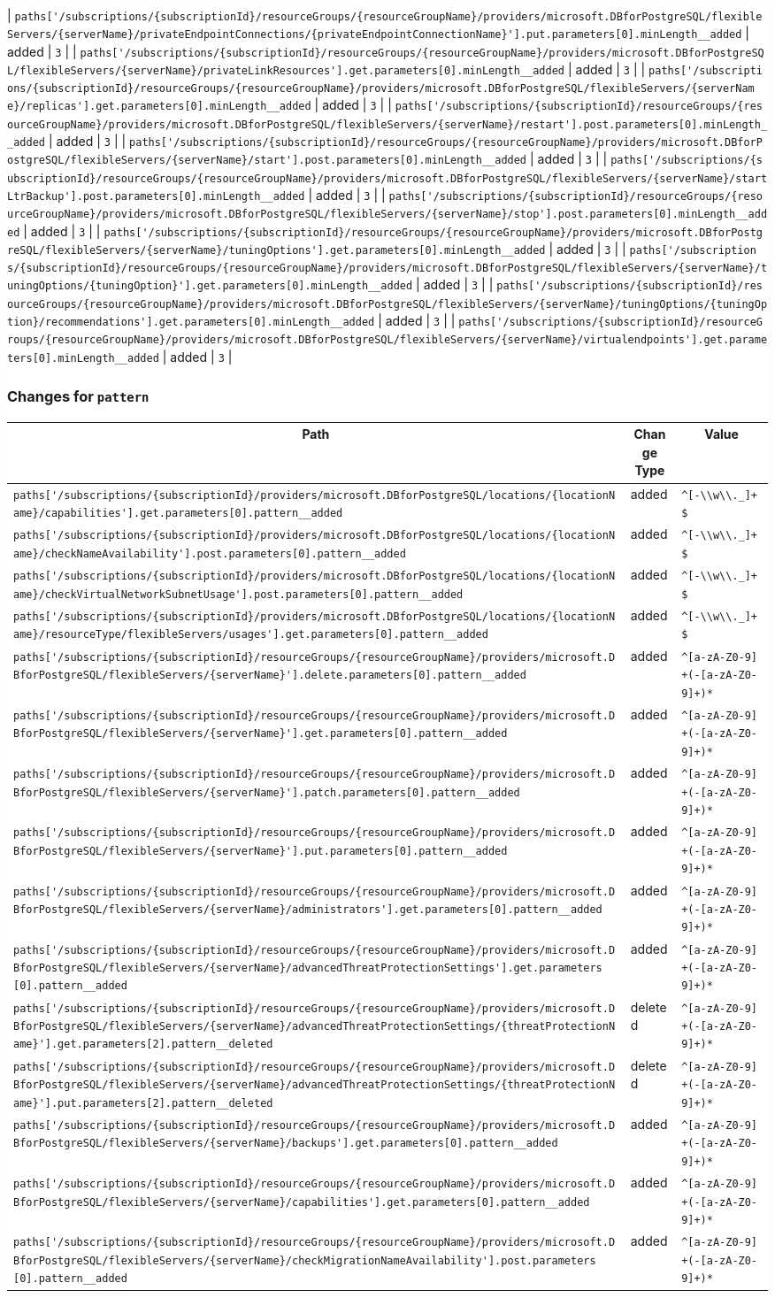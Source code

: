 | `paths['/subscriptions/{subscriptionId}/resourceGroups/{resourceGroupName}/providers/microsoft.DBforPostgreSQL/flexibleServers/{serverName}/privateEndpointConnections/{privateEndpointConnectionName}'].put.parameters[0].minLength__added` | added | `3` |
| `paths['/subscriptions/{subscriptionId}/resourceGroups/{resourceGroupName}/providers/microsoft.DBforPostgreSQL/flexibleServers/{serverName}/privateLinkResources'].get.parameters[0].minLength__added` | added | `3` |
| `paths['/subscriptions/{subscriptionId}/resourceGroups/{resourceGroupName}/providers/microsoft.DBforPostgreSQL/flexibleServers/{serverName}/replicas'].get.parameters[0].minLength__added` | added | `3` |
| `paths['/subscriptions/{subscriptionId}/resourceGroups/{resourceGroupName}/providers/microsoft.DBforPostgreSQL/flexibleServers/{serverName}/restart'].post.parameters[0].minLength__added` | added | `3` |
| `paths['/subscriptions/{subscriptionId}/resourceGroups/{resourceGroupName}/providers/microsoft.DBforPostgreSQL/flexibleServers/{serverName}/start'].post.parameters[0].minLength__added` | added | `3` |
| `paths['/subscriptions/{subscriptionId}/resourceGroups/{resourceGroupName}/providers/microsoft.DBforPostgreSQL/flexibleServers/{serverName}/startLtrBackup'].post.parameters[0].minLength__added` | added | `3` |
| `paths['/subscriptions/{subscriptionId}/resourceGroups/{resourceGroupName}/providers/microsoft.DBforPostgreSQL/flexibleServers/{serverName}/stop'].post.parameters[0].minLength__added` | added | `3` |
| `paths['/subscriptions/{subscriptionId}/resourceGroups/{resourceGroupName}/providers/microsoft.DBforPostgreSQL/flexibleServers/{serverName}/tuningOptions'].get.parameters[0].minLength__added` | added | `3` |
| `paths['/subscriptions/{subscriptionId}/resourceGroups/{resourceGroupName}/providers/microsoft.DBforPostgreSQL/flexibleServers/{serverName}/tuningOptions/{tuningOption}'].get.parameters[0].minLength__added` | added | `3` |
| `paths['/subscriptions/{subscriptionId}/resourceGroups/{resourceGroupName}/providers/microsoft.DBforPostgreSQL/flexibleServers/{serverName}/tuningOptions/{tuningOption}/recommendations'].get.parameters[0].minLength__added` | added | `3` |
| `paths['/subscriptions/{subscriptionId}/resourceGroups/{resourceGroupName}/providers/microsoft.DBforPostgreSQL/flexibleServers/{serverName}/virtualendpoints'].get.parameters[0].minLength__added` | added | `3` |

### Changes for `pattern`

| Path | Change Type | Value |
|------|------------|-------|
| `paths['/subscriptions/{subscriptionId}/providers/microsoft.DBforPostgreSQL/locations/{locationName}/capabilities'].get.parameters[0].pattern__added` | added | `^[-\\w\\._]+$` |
| `paths['/subscriptions/{subscriptionId}/providers/microsoft.DBforPostgreSQL/locations/{locationName}/checkNameAvailability'].post.parameters[0].pattern__added` | added | `^[-\\w\\._]+$` |
| `paths['/subscriptions/{subscriptionId}/providers/microsoft.DBforPostgreSQL/locations/{locationName}/checkVirtualNetworkSubnetUsage'].post.parameters[0].pattern__added` | added | `^[-\\w\\._]+$` |
| `paths['/subscriptions/{subscriptionId}/providers/microsoft.DBforPostgreSQL/locations/{locationName}/resourceType/flexibleServers/usages'].get.parameters[0].pattern__added` | added | `^[-\\w\\._]+$` |
| `paths['/subscriptions/{subscriptionId}/resourceGroups/{resourceGroupName}/providers/microsoft.DBforPostgreSQL/flexibleServers/{serverName}'].delete.parameters[0].pattern__added` | added | `^[a-zA-Z0-9]+(-[a-zA-Z0-9]+)*` |
| `paths['/subscriptions/{subscriptionId}/resourceGroups/{resourceGroupName}/providers/microsoft.DBforPostgreSQL/flexibleServers/{serverName}'].get.parameters[0].pattern__added` | added | `^[a-zA-Z0-9]+(-[a-zA-Z0-9]+)*` |
| `paths['/subscriptions/{subscriptionId}/resourceGroups/{resourceGroupName}/providers/microsoft.DBforPostgreSQL/flexibleServers/{serverName}'].patch.parameters[0].pattern__added` | added | `^[a-zA-Z0-9]+(-[a-zA-Z0-9]+)*` |
| `paths['/subscriptions/{subscriptionId}/resourceGroups/{resourceGroupName}/providers/microsoft.DBforPostgreSQL/flexibleServers/{serverName}'].put.parameters[0].pattern__added` | added | `^[a-zA-Z0-9]+(-[a-zA-Z0-9]+)*` |
| `paths['/subscriptions/{subscriptionId}/resourceGroups/{resourceGroupName}/providers/microsoft.DBforPostgreSQL/flexibleServers/{serverName}/administrators'].get.parameters[0].pattern__added` | added | `^[a-zA-Z0-9]+(-[a-zA-Z0-9]+)*` |
| `paths['/subscriptions/{subscriptionId}/resourceGroups/{resourceGroupName}/providers/microsoft.DBforPostgreSQL/flexibleServers/{serverName}/advancedThreatProtectionSettings'].get.parameters[0].pattern__added` | added | `^[a-zA-Z0-9]+(-[a-zA-Z0-9]+)*` |
| `paths['/subscriptions/{subscriptionId}/resourceGroups/{resourceGroupName}/providers/microsoft.DBforPostgreSQL/flexibleServers/{serverName}/advancedThreatProtectionSettings/{threatProtectionName}'].get.parameters[2].pattern__deleted` | deleted | `^[a-zA-Z0-9]+(-[a-zA-Z0-9]+)*` |
| `paths['/subscriptions/{subscriptionId}/resourceGroups/{resourceGroupName}/providers/microsoft.DBforPostgreSQL/flexibleServers/{serverName}/advancedThreatProtectionSettings/{threatProtectionName}'].put.parameters[2].pattern__deleted` | deleted | `^[a-zA-Z0-9]+(-[a-zA-Z0-9]+)*` |
| `paths['/subscriptions/{subscriptionId}/resourceGroups/{resourceGroupName}/providers/microsoft.DBforPostgreSQL/flexibleServers/{serverName}/backups'].get.parameters[0].pattern__added` | added | `^[a-zA-Z0-9]+(-[a-zA-Z0-9]+)*` |
| `paths['/subscriptions/{subscriptionId}/resourceGroups/{resourceGroupName}/providers/microsoft.DBforPostgreSQL/flexibleServers/{serverName}/capabilities'].get.parameters[0].pattern__added` | added | `^[a-zA-Z0-9]+(-[a-zA-Z0-9]+)*` |
| `paths['/subscriptions/{subscriptionId}/resourceGroups/{resourceGroupName}/providers/microsoft.DBforPostgreSQL/flexibleServers/{serverName}/checkMigrationNameAvailability'].post.parameters[0].pattern__added` | added | `^[a-zA-Z0-9]+(-[a-zA-Z0-9]+)*` |